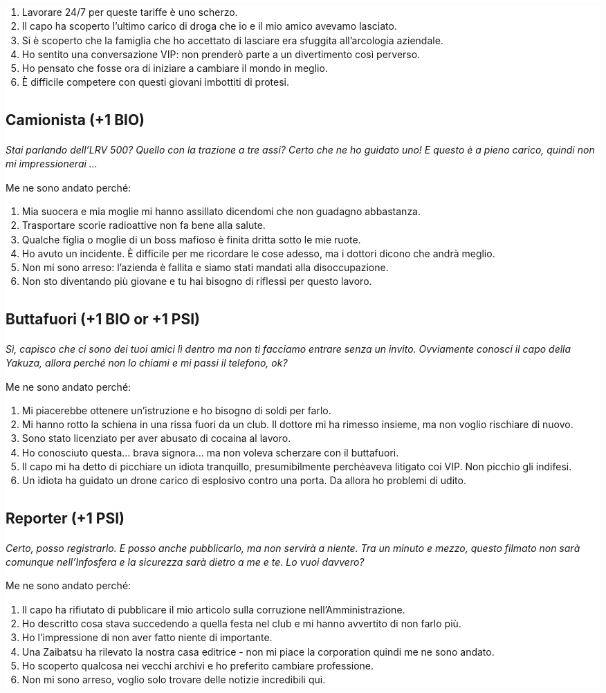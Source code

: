 1.  Lavorare 24/7 per queste tariffe è uno scherzo.
2.  Il capo ha scoperto l’ultimo carico di droga che io e il mio amico avevamo lasciato.
3.  Si è scoperto che la famiglia che ho accettato di lasciare era sfuggita all’arcologia aziendale.
4.  Ho sentito una conversazione VIP: non prenderò parte a un divertimento così perverso.
5.  Ho pensato che fosse ora di iniziare a cambiare il mondo in meglio.
6.  È difficile competere con questi giovani imbottiti di protesi.

## Camionista (+1 BIO)

*Stai parlando dell’LRV 500? Quello con la trazione a tre assi? Certo che ne ho guidato uno! E questo è a pieno carico, quindi non mi impressionerai …*

Me ne sono andato perché:

1.  Mia suocera e mia moglie mi hanno assillato dicendomi che non guadagno abbastanza.
2.  Trasportare scorie radioattive non fa bene alla salute.
3.  Qualche figlia o moglie di un boss mafioso è finita dritta sotto le mie ruote.
4.  Ho avuto un incidente. È difficile per me ricordare le cose adesso, ma i dottori dicono che andrà meglio.
5.  Non mi sono arreso: l’azienda è fallita e siamo stati mandati alla disoccupazione.
6.  Non sto diventando più giovane e tu hai bisogno di riflessi per questo lavoro.

## Buttafuori (+1 BIO or +1 PSI)

*Sì, capisco che ci sono dei tuoi amici lì dentro ma non ti facciamo entrare senza un invito. Ovviamente conosci il capo della Yakuza, allora perché non lo chiami e mi passi il telefono, ok?*

Me ne sono andato perché:

1.  Mi piacerebbe ottenere un’istruzione e ho bisogno di soldi per farlo.
2.  Mi hanno rotto la schiena in una rissa fuori da un club. Il dottore mi ha rimesso insieme, ma non voglio rischiare di nuovo.
3.  Sono stato licenziato per aver abusato di cocaina al lavoro.
4.  Ho conosciuto questa… brava signora… ma non voleva scherzare con il buttafuori.
5.  Il capo mi ha detto di picchiare un idiota tranquillo, presumibilmente perchéaveva litigato coi VIP. Non picchio gli indifesi.
6.  Un idiota ha guidato un drone carico di esplosivo contro una porta. Da allora ho problemi di udito.

## Reporter (+1 PSI)

*Certo, posso registrarlo. E posso anche pubblicarlo, ma non servirà a niente. Tra un minuto e mezzo, questo filmato non sarà comunque nell’Infosfera e la sicurezza sarà dietro a me e te. Lo vuoi davvero?*

Me ne sono andato perché:

1.  Il capo ha rifiutato di pubblicare il mio articolo sulla corruzione nell’Amministrazione.
2.  Ho descritto cosa stava succedendo a quella festa nel club e mi hanno avvertito di non farlo più.
3.  Ho l’impressione di non aver fatto niente di importante.
4.  Una Zaibatsu ha rilevato la nostra casa editrice - non mi piace la corporation quindi me ne sono andato.
5.  Ho scoperto qualcosa nei vecchi archivi e ho preferito cambiare professione.
6.  Non mi sono arreso, voglio solo trovare delle notizie incredibili qui.
